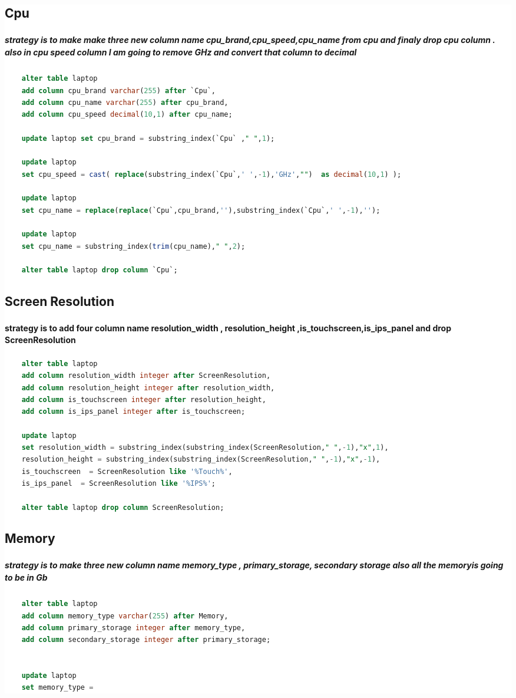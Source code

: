 ## Cpu
##### strategy is to make make three new column name cpu_brand,cpu_speed,cpu_name from cpu and finaly drop cpu column . also in cpu speed column I am going to remove GHz and convert that column to decimal
```sql
    alter table laptop
    add column cpu_brand varchar(255) after `Cpu`,
    add column cpu_name varchar(255) after cpu_brand,
    add column cpu_speed decimal(10,1) after cpu_name; 
    
    update laptop set cpu_brand = substring_index(`Cpu` ," ",1);
    
    update laptop 
    set cpu_speed = cast( replace(substring_index(`Cpu`,' ',-1),'GHz',"")  as decimal(10,1) );
    
    update laptop 
    set cpu_name = replace(replace(`Cpu`,cpu_brand,''),substring_index(`Cpu`,' ',-1),'');
    
    update laptop
    set cpu_name = substring_index(trim(cpu_name)," ",2);
    
    alter table laptop drop column `Cpu`;

```


## Screen Resolution
#### strategy is to add four column name resolution_width , resolution_height ,is_touchscreen,is_ips_panel and drop ScreenResolution 
```sql
    alter table laptop
    add column resolution_width integer after ScreenResolution,
    add column resolution_height integer after resolution_width,
    add column is_touchscreen integer after resolution_height,
    add column is_ips_panel integer after is_touchscreen;
    
    update laptop
    set resolution_width = substring_index(substring_index(ScreenResolution," ",-1),"x",1),
    resolution_height = substring_index(substring_index(ScreenResolution," ",-1),"x",-1),
    is_touchscreen  = ScreenResolution like '%Touch%',
    is_ips_panel  = ScreenResolution like '%IPS%';

    alter table laptop drop column ScreenResolution;

```


## Memory
##### strategy is to make three new column name memory_type , primary_storage, secondary storage also all the memoryis going to be in Gb
```sql
    alter table laptop 
    add column memory_type varchar(255) after Memory,
    add column primary_storage integer after memory_type,
    add column secondary_storage integer after primary_storage;
    
    
    update laptop
    set memory_type =
```